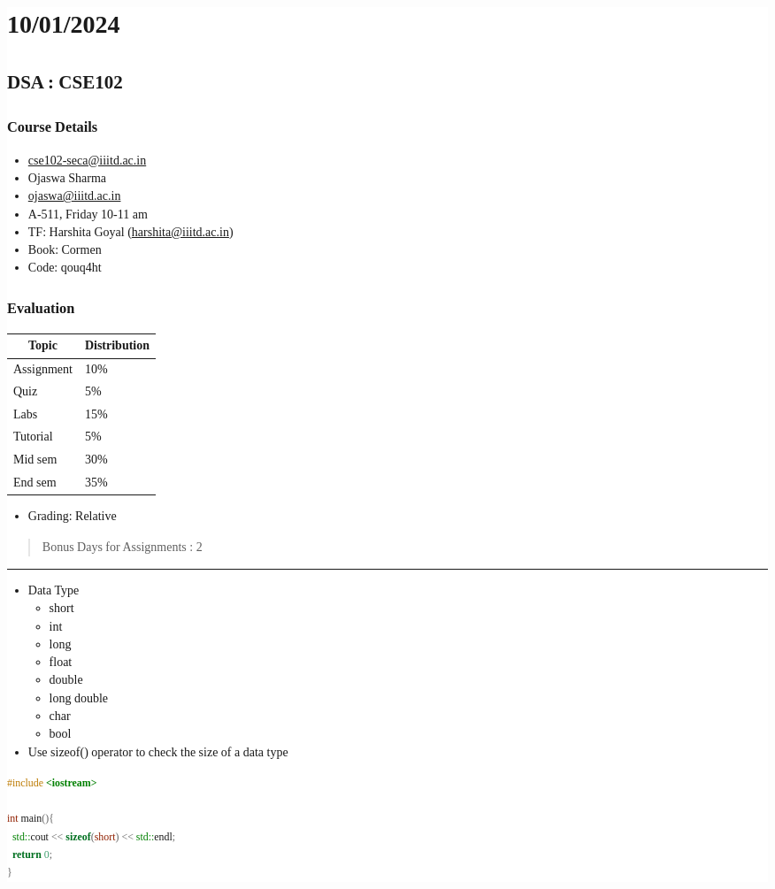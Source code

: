 <style>
*{
font-family: Ubuntu;
}
</style>


# $10/01/2024$

## DSA : CSE102
### Course Details
- cse102-seca@iiitd.ac.in
- Ojaswa Sharma
- ojaswa@iiitd.ac.in
- A-511, Friday 10-11 am
- TF: Harshita Goyal (harshita@iiitd.ac.in)
- Book: Cormen
- Code: qouq4ht

### Evaluation
| Topic      | Distribution |
|------------|--------------|
| Assignment | 10%          |
| Quiz       | 5%           |
| Labs       | 15%          |
| Tutorial   | 5%           |
| Mid sem    | 30%          |
| End sem    | 35%          |
- Grading: Relative

> Bonus Days for Assignments : 2
___

- Data Type
  - short
  - int
  - long
  - float
  - double
  - long double
  - char
  - bool
- Use sizeof() operator to check the size of a data type

```cpp
#include <iostream>

int main(){
  std::cout << sizeof(short) << std::endl;
  return 0;
}
```

